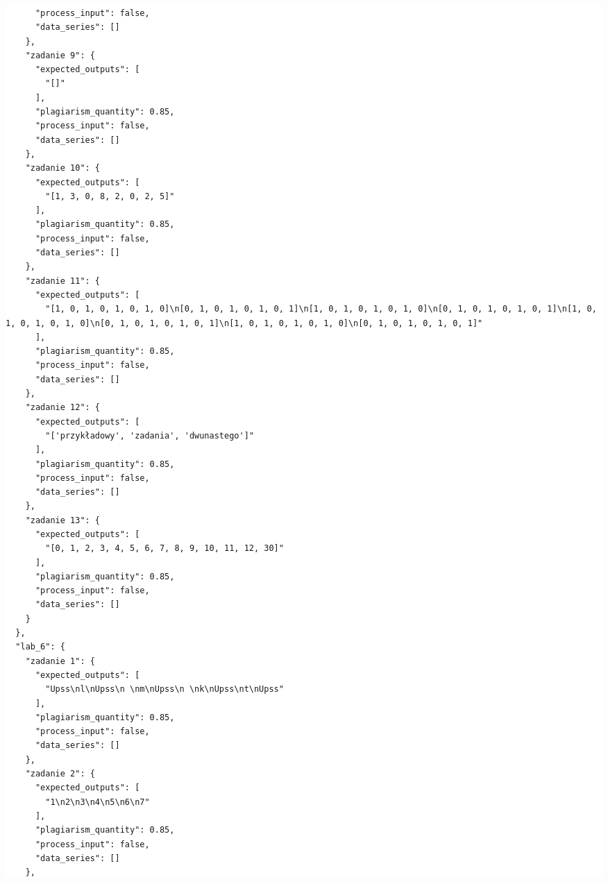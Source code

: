 ```
      "process_input": false,
      "data_series": []
    },
    "zadanie 9": {
      "expected_outputs": [
        "[]"
      ],
      "plagiarism_quantity": 0.85,
      "process_input": false,
      "data_series": []
    },
    "zadanie 10": {
      "expected_outputs": [
        "[1, 3, 0, 8, 2, 0, 2, 5]"
      ],
      "plagiarism_quantity": 0.85,
      "process_input": false,
      "data_series": []
    },
    "zadanie 11": {
      "expected_outputs": [
        "[1, 0, 1, 0, 1, 0, 1, 0]\n[0, 1, 0, 1, 0, 1, 0, 1]\n[1, 0, 1, 0, 1, 0, 1, 0]\n[0, 1, 0, 1, 0, 1, 0, 1]\n[1, 0, 1, 0, 1, 0, 1, 0]\n[0, 1, 0, 1, 0, 1, 0, 1]\n[1, 0, 1, 0, 1, 0, 1, 0]\n[0, 1, 0, 1, 0, 1, 0, 1]"
      ],
      "plagiarism_quantity": 0.85,
      "process_input": false,
      "data_series": []
    },
    "zadanie 12": {
      "expected_outputs": [
        "['przykładowy', 'zadania', 'dwunastego']"
      ],
      "plagiarism_quantity": 0.85,
      "process_input": false,
      "data_series": []
    },
    "zadanie 13": {
      "expected_outputs": [
        "[0, 1, 2, 3, 4, 5, 6, 7, 8, 9, 10, 11, 12, 30]"
      ],
      "plagiarism_quantity": 0.85,
      "process_input": false,
      "data_series": []
    }
  },
  "lab_6": {
    "zadanie 1": {
      "expected_outputs": [
        "Upss\nl\nUpss\n \nm\nUpss\n \nk\nUpss\nt\nUpss"
      ],
      "plagiarism_quantity": 0.85,
      "process_input": false,
      "data_series": []
    },
    "zadanie 2": {
      "expected_outputs": [
        "1\n2\n3\n4\n5\n6\n7"
      ],
      "plagiarism_quantity": 0.85,
      "process_input": false,
      "data_series": []
    },
```